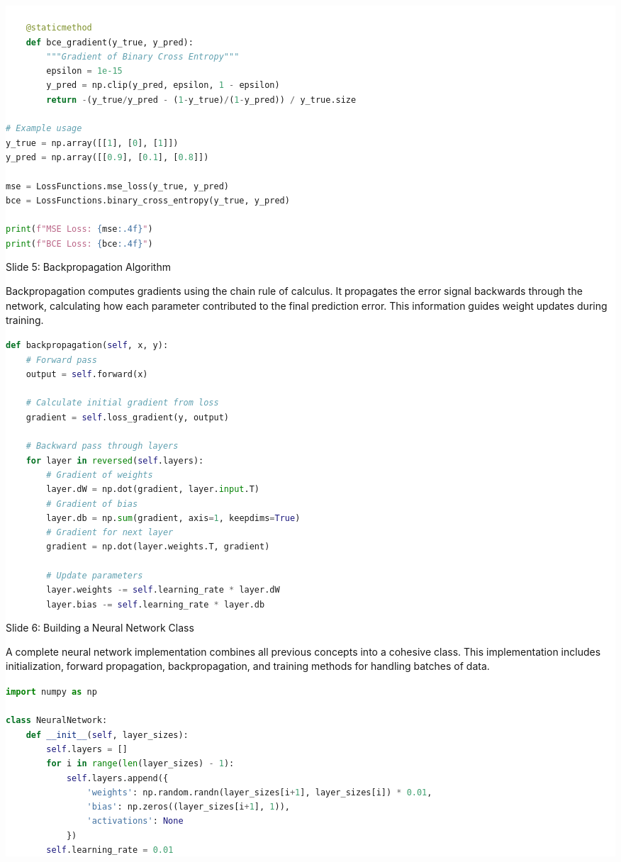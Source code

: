 ```python
    
    @staticmethod
    def bce_gradient(y_true, y_pred):
        """Gradient of Binary Cross Entropy"""
        epsilon = 1e-15
        y_pred = np.clip(y_pred, epsilon, 1 - epsilon)
        return -(y_true/y_pred - (1-y_true)/(1-y_pred)) / y_true.size

# Example usage
y_true = np.array([[1], [0], [1]])
y_pred = np.array([[0.9], [0.1], [0.8]])

mse = LossFunctions.mse_loss(y_true, y_pred)
bce = LossFunctions.binary_cross_entropy(y_true, y_pred)

print(f"MSE Loss: {mse:.4f}")
print(f"BCE Loss: {bce:.4f}")
```

Slide 5: Backpropagation Algorithm

Backpropagation computes gradients using the chain rule of calculus. It propagates the error signal backwards through the network, calculating how each parameter contributed to the final prediction error. This information guides weight updates during training.

```python
def backpropagation(self, x, y):
    # Forward pass
    output = self.forward(x)
    
    # Calculate initial gradient from loss
    gradient = self.loss_gradient(y, output)
    
    # Backward pass through layers
    for layer in reversed(self.layers):
        # Gradient of weights
        layer.dW = np.dot(gradient, layer.input.T)
        # Gradient of bias
        layer.db = np.sum(gradient, axis=1, keepdims=True)
        # Gradient for next layer
        gradient = np.dot(layer.weights.T, gradient)
        
        # Update parameters
        layer.weights -= self.learning_rate * layer.dW
        layer.bias -= self.learning_rate * layer.db
```

Slide 6: Building a Neural Network Class

A complete neural network implementation combines all previous concepts into a cohesive class. This implementation includes initialization, forward propagation, backpropagation, and training methods for handling batches of data.

```python
import numpy as np

class NeuralNetwork:
    def __init__(self, layer_sizes):
        self.layers = []
        for i in range(len(layer_sizes) - 1):
            self.layers.append({
                'weights': np.random.randn(layer_sizes[i+1], layer_sizes[i]) * 0.01,
                'bias': np.zeros((layer_sizes[i+1], 1)),
                'activations': None
            })
        self.learning_rate = 0.01
```